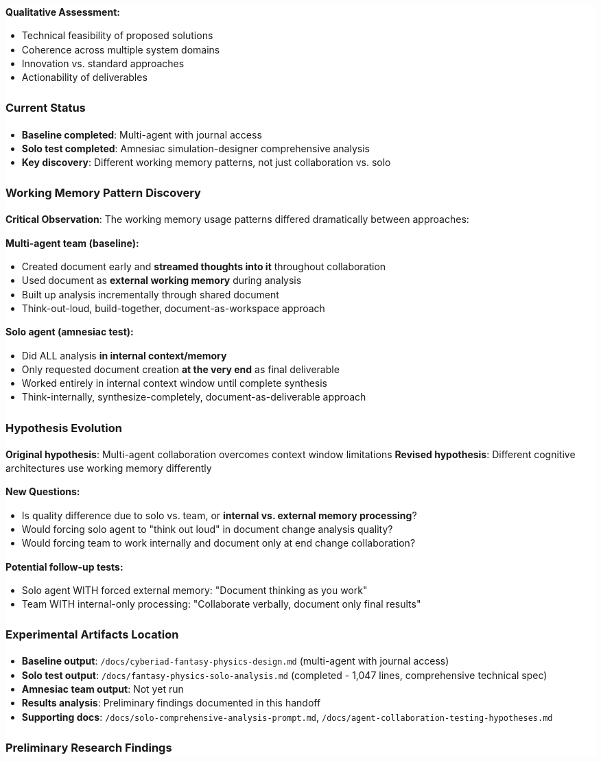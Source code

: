 **Qualitative Assessment:**
- Technical feasibility of proposed solutions
- Coherence across multiple system domains
- Innovation vs. standard approaches
- Actionability of deliverables

### Current Status
- **Baseline completed**: Multi-agent with journal access
- **Solo test completed**: Amnesiac simulation-designer comprehensive analysis
- **Key discovery**: Different working memory patterns, not just collaboration vs. solo

### Working Memory Pattern Discovery

**Critical Observation**: The working memory usage patterns differed dramatically between approaches:

**Multi-agent team (baseline):**
- Created document early and **streamed thoughts into it** throughout collaboration
- Used document as **external working memory** during analysis  
- Built up analysis incrementally through shared document
- Think-out-loud, build-together, document-as-workspace approach

**Solo agent (amnesiac test):**
- Did ALL analysis **in internal context/memory**
- Only requested document creation **at the very end** as final deliverable
- Worked entirely in internal context window until complete synthesis
- Think-internally, synthesize-completely, document-as-deliverable approach

### Hypothesis Evolution

**Original hypothesis**: Multi-agent collaboration overcomes context window limitations
**Revised hypothesis**: Different cognitive architectures use working memory differently

**New Questions:**
- Is quality difference due to solo vs. team, or **internal vs. external memory processing**?
- Would forcing solo agent to "think out loud" in document change analysis quality?
- Would forcing team to work internally and document only at end change collaboration?

**Potential follow-up tests:**
- Solo agent WITH forced external memory: "Document thinking as you work"
- Team WITH internal-only processing: "Collaborate verbally, document only final results"

### Experimental Artifacts Location
- **Baseline output**: `/docs/cyberiad-fantasy-physics-design.md` (multi-agent with journal access)
- **Solo test output**: `/docs/fantasy-physics-solo-analysis.md` (completed - 1,047 lines, comprehensive technical spec)
- **Amnesiac team output**: Not yet run
- **Results analysis**: Preliminary findings documented in this handoff
- **Supporting docs**: `/docs/solo-comprehensive-analysis-prompt.md`, `/docs/agent-collaboration-testing-hypotheses.md`

### Preliminary Research Findings
